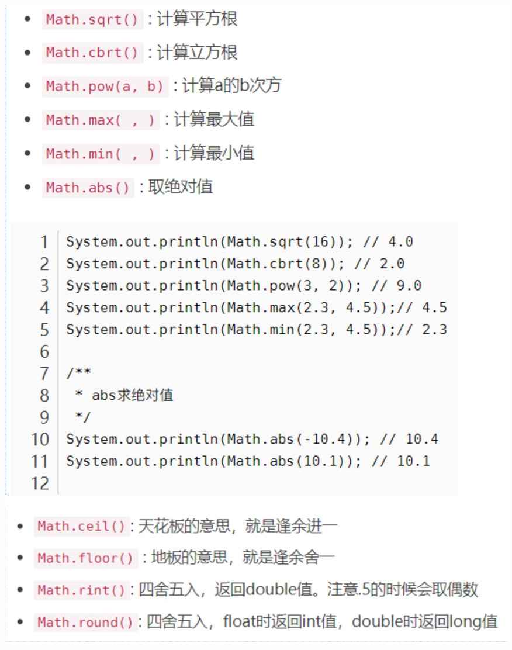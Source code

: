 ![](./images/Java-BasicNotes/math_methods_1.jpg)



![](./images/Java-BasicNotes/math_methods_2.jpg)
